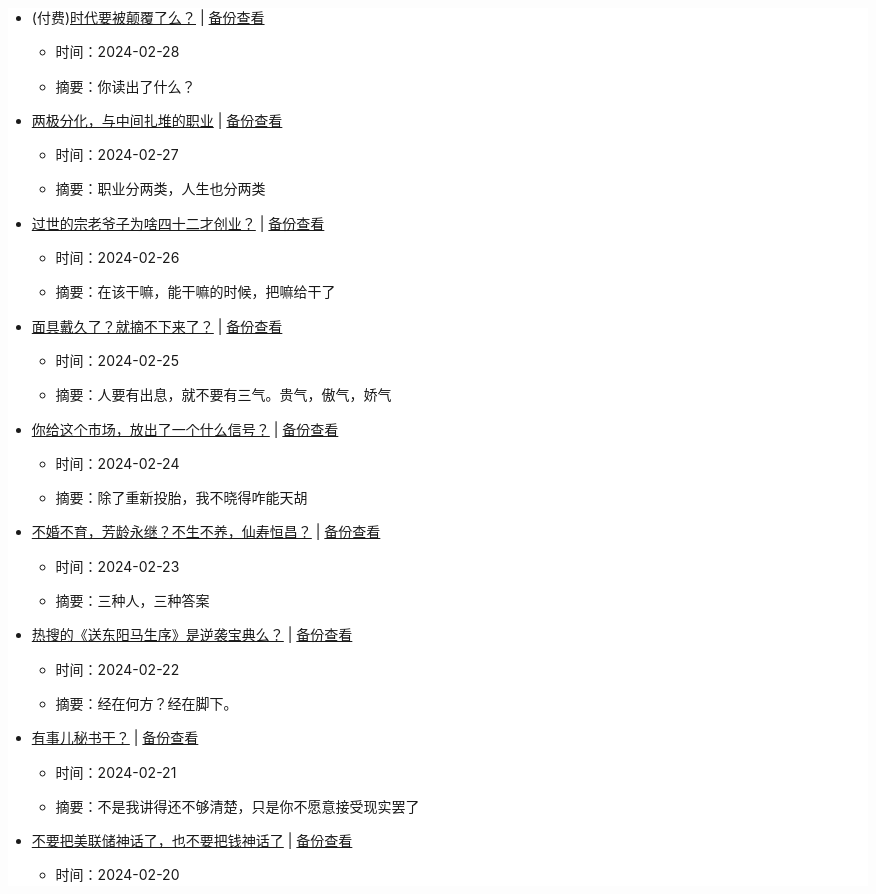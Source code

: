

- (付费)[时代要被颠覆了么？](http://mp.weixin.qq.com/s?__biz=MzU0MjYwNDU2Mw==&mid=2247513621&idx=1&sn=cc1f33ffabd616fe7a55801e45d7025e&chksm=fb1ada69cc6d537f0e0e8015b9e26bc5cae5ad93623bed5f0a114dbd38cc467f58f8db8e324d#rd) |  [备份查看](/gzh/backup/记忆承载/时代要被颠覆了么？)
    - 时间：2024-02-28

    - 摘要：你读出了什么？

- [两极分化，与中间扎堆的职业](http://mp.weixin.qq.com/s?__biz=MzU0MjYwNDU2Mw==&mid=2247513613&idx=1&sn=83d0a2a72dccbc462a739527dc381d8d&chksm=fb1ada71cc6d5367effa09a45c9b9ed092ca436fb2084e5fae98e0fa6277bf0692e5b18c911b#rd) |  [备份查看](/gzh/backup/记忆承载/两极分化，与中间扎堆的职业)
    - 时间：2024-02-27

    - 摘要：职业分两类，人生也分两类

- [过世的宗老爷子为啥四十二才创业？](http://mp.weixin.qq.com/s?__biz=MzU0MjYwNDU2Mw==&mid=2247513606&idx=1&sn=0966a3941bcad8f80bcf38ce2c99ffb2&chksm=fb1ada7acc6d536c45c1e3cab91db4a59ccd3b5099db0eefafd5f8f71d2367214f403b06b5e7#rd) |  [备份查看](/gzh/backup/记忆承载/过世的宗老爷子为啥四十二才创业？)
    - 时间：2024-02-26

    - 摘要：在该干嘛，能干嘛的时候，把嘛给干了

- [面具戴久了？就摘不下来了？](http://mp.weixin.qq.com/s?__biz=MzU0MjYwNDU2Mw==&mid=2247513601&idx=1&sn=c085944d04ee1d863b60be2c8fe6c394&chksm=fb1ada7dcc6d536b5be0cb3a8767409df77e4e4c1ce0206851bbd99849f651ed99d52e67c402#rd) |  [备份查看](/gzh/backup/记忆承载/面具戴久了？就摘不下来了？)
    - 时间：2024-02-25

    - 摘要：人要有出息，就不要有三气。贵气，傲气，娇气

- [你给这个市场，放出了一个什么信号？](http://mp.weixin.qq.com/s?__biz=MzU0MjYwNDU2Mw==&mid=2247513591&idx=2&sn=efefebfd1edcee3e36c37b84a07a6863&chksm=fb1ad98bcc6d509d376c4a0d210ed20729115fa2c3fab788881b7724c53a528b5a074916502f#rd) |  [备份查看](/gzh/backup/记忆承载/你给这个市场，放出了一个什么信号？)
    - 时间：2024-02-24

    - 摘要：除了重新投胎，我不晓得咋能天胡

- [不婚不育，芳龄永继？不生不养，仙寿恒昌？](http://mp.weixin.qq.com/s?__biz=MzU0MjYwNDU2Mw==&mid=2247513579&idx=1&sn=61ac64b6f82d279274b54c517f811e98&chksm=fb1ad997cc6d5081ef054ea6ada00fb053145ae93b1a4b42d628fb628598714120ed1e4d524f#rd) |  [备份查看](/gzh/backup/记忆承载/不婚不育，芳龄永继？不生不养，仙寿恒昌？)
    - 时间：2024-02-23

    - 摘要：三种人，三种答案

- [热搜的《送东阳马生序》是逆袭宝典么？](http://mp.weixin.qq.com/s?__biz=MzU0MjYwNDU2Mw==&mid=2247513578&idx=2&sn=379f663c140eb325f7a9fb6e02f04182&chksm=fb1ad996cc6d50800d978db9db5f74001948f98c35e1463e575ee95476ebf26547764a40cf1b#rd) |  [备份查看](/gzh/backup/记忆承载/热搜的《送东阳马生序》是逆袭宝典么？)
    - 时间：2024-02-22

    - 摘要：经在何方？经在脚下。

- [有事儿秘书干？](http://mp.weixin.qq.com/s?__biz=MzU0MjYwNDU2Mw==&mid=2247513554&idx=1&sn=6119c51a27b86ef25a342592f320645e&chksm=fb1ad9aecc6d50b82e99a9ed91f36761f1d20ff54400b25add1af8690d2efe313e158c5487e0#rd) |  [备份查看](/gzh/backup/记忆承载/有事儿秘书干？)
    - 时间：2024-02-21

    - 摘要：不是我讲得还不够清楚，只是你不愿意接受现实罢了

- [不要把美联储神话了，也不要把钱神话了](http://mp.weixin.qq.com/s?__biz=MzU0MjYwNDU2Mw==&mid=2247513545&idx=2&sn=aedcd5c29df354b1359209634dc1f6fe&chksm=fb1ad9b5cc6d50a3699e3c2fd4a311d2ffe724c5701ebc494205efc57dbf1c1287e97faccc45#rd) |  [备份查看](/gzh/backup/记忆承载/不要把美联储神话了，也不要把钱神话了)
    - 时间：2024-02-20
